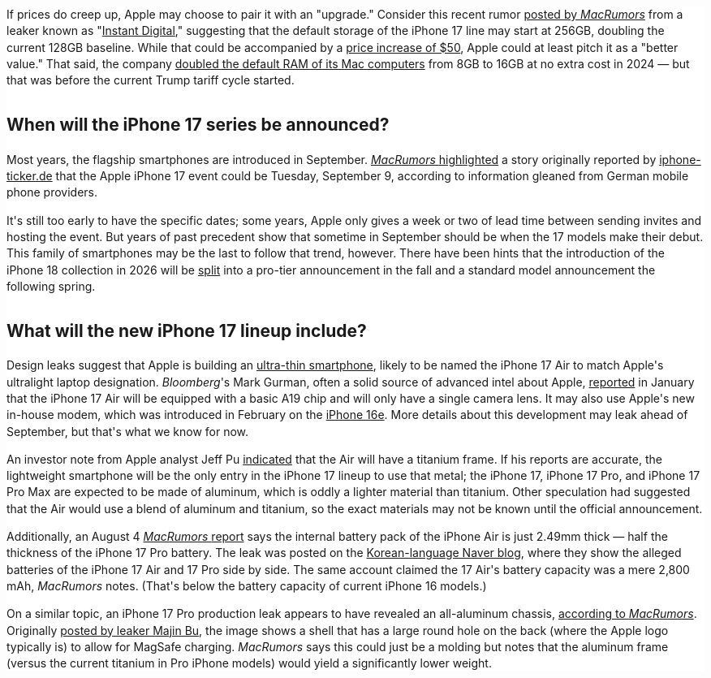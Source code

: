 <p>If prices do creep up, Apple may choose to pair it with an &quot;upgrade.&quot; Consider this recent rumor <a data-i13n="cpos:10;pos:1" href="https://www.macrumors.com/2025/08/06/will-iphone-17-pro-start-at-256gb-storage/">posted by <em>MacRumors</em></a><em>&nbsp;</em>from a leaker known as &quot;<a data-i13n="cpos:11;pos:1" href="https://weibo.com/u/5143897135">Instant Digital</a>,&quot; suggesting that the default storage of the iPhone 17 line may start at 256GB, doubling the current 128GB baseline. While that could be accompanied by a <a data-i13n="cpos:12;pos:1" href="https://www.macrumors.com/2025/07/30/iphone-17-price-increase-expected/">price increase of $50</a>, Apple could at least pitch it as a &quot;better value.&quot; That said, the company <a data-i13n="cpos:13;pos:1" href="https://www.engadget.com/computing/laptops/every-macbook-air-now-starts-with-16gb-of-ram-at-no-extra-cost-150041320.html">doubled the default RAM of its Mac computers</a> from 8GB to 16GB at no extra cost in 2024 — but that was before the current Trump tariff cycle started.</p>
<h2 id="jump-link-when-will-the-iphone-17s-be-announced">When will the iPhone 17 series be announced?</h2>
<p>Most years, the flagship smartphones are introduced in September. <a data-i13n="cpos:14;pos:1" href="https://www.macrumors.com/2025/08/05/apple-iphone-17-event-set-september-9/"><em>MacRumors </em>highlighted</a> a story originally reported by <a data-i13n="cpos:15;pos:1" href="https://www.iphone-ticker.de/iphone-17-vorstellung-wohl-am-9-verkaufsstart-am-19-september-261445/">iphone-ticker.de</a> that the Apple iPhone 17 event could be Tuesday, September 9, according to information gleaned from German mobile phone providers.</p>
<p>It&#39;s still too early to have the specific dates; some years, Apple only gives a week or two of lead time between sending invites and hosting the event. But years of past precedent show that sometime in September should be when the 17 models make their debut. This family of smartphones may be the last to follow that trend, however. There have been hints that the introduction of the iPhone 18 collection in 2026 will be <a data-i13n="elm:context_link;elmt:doNotAffiliate;cpos:16;pos:1" class="no-affiliate-link" href="https://www.engadget.com/mobile/smartphones/apple-reportedly-wants-to-split-up-the-iphones-release-schedule-164737099.html">split</a> into a pro-tier announcement in the fall and a standard model announcement the following spring.</p>
<h2 id="jump-link-what-will-the-new-iphone-17-lineup-include">What will the new iPhone 17 lineup include?</h2>
<p>Design leaks suggest that Apple is building an <a data-i13n="cpos:17;pos:1" href="https://www.engadget.com/apple-is-said-to-be-working-on-a-significantly-thinner-iphone-180823565.html">ultra-thin smartphone</a>, likely to be named the iPhone 17 Air to match Apple&#39;s ultralight laptop designation. <em>Bloomberg</em>&#39;s Mark Gurman, often a solid source of advanced intel about Apple, <a data-i13n="cpos:18;pos:1" href="https://www.engadget.com/mobile/this-year-could-bring-the-iphone-air-and-an-entry-level-ipad-with-apple-intelligence-175059162.html">reported</a> in January that the iPhone 17 Air will be equipped with a basic A19 chip and will only have a single camera lens. It may also use Apple&#39;s new in-house modem, which was introduced in February on the <a data-i13n="elm:context_link;elmt:doNotAffiliate;cpos:19;pos:1" class="no-affiliate-link" href="https://www.engadget.com/mobile/smartphones/iphone-16e-review-whats-your-acceptable-compromise-020016288.html">iPhone 16e</a>. More details about this development may leak ahead of September, but that&#39;s what we know for now.</p>
<p>An investor note from Apple analyst Jeff Pu <a data-i13n="elm:context_link;elmt:doNotAffiliate;cpos:20;pos:1" class="no-affiliate-link" href="https://www.macrumors.com/2025/07/15/iphone-17-air-titanium-rumor/">indicated</a> that the Air will have a titanium frame. If his reports are accurate, the lightweight smartphone will be the only entry in the iPhone 17 lineup to use that metal; the iPhone 17, iPhone 17 Pro, and iPhone 17 Pro Max are expected to be made of aluminum, which is oddly a lighter material than titanium. Other speculation had suggested that the Air would use a blend of aluminum and titanium, so the exact materials may not be known until the official announcement.</p>
<p>Additionally, an August 4 <a data-i13n="cpos:21;pos:1" href="https://www.macrumors.com/2025/08/04/iphone-17-air-battery-half-thickness-17-pro/"><em>MacRumors </em>report</a> says the internal battery pack of the iPhone Air is just 2.49mm thick — half the thickness of the iPhone 17 Pro battery. The leak was posted on the <a data-i13n="cpos:22;pos:1" href="https://m.blog.naver.com/PostView.naver?blogId=yeux1122&amp;logNo=223958615195&amp;navType=by">Korean-language Naver blog</a>, where they show the alleged batteries of the iPhone 17 Air and 17 Pro side by side. The same account claimed the 17 Air&#39;s battery capacity was a mere 2,800 mAh, <em>MacRumors</em> notes. (That&#39;s below the battery capacity of current iPhone 16 models.)</p>
<p>On a similar topic, an iPhone 17 Pro production leak appears to have revealed an all-aluminum chassis, <a data-i13n="cpos:23;pos:1" href="https://www.macrumors.com/2025/08/14/iphone-17-pro-leak-aluminum-chassis/">according to <em>MacRumors</em></a>. Originally <a data-i13n="cpos:24;pos:1" href="https://majinbuofficial.com/iphone-17-pro-antennas-repositioned-around-the-camera-module/">posted by leaker Majin Bu</a>, the image shows a shell that has a large round hole on the back (where the Apple logo typically is) to allow for MagSafe charging. <em>MacRumors</em> says this could just be a molding but notes that the aluminum frame (versus the current titanium in Pro iPhone models) would yield a significantly lower weight.</p>